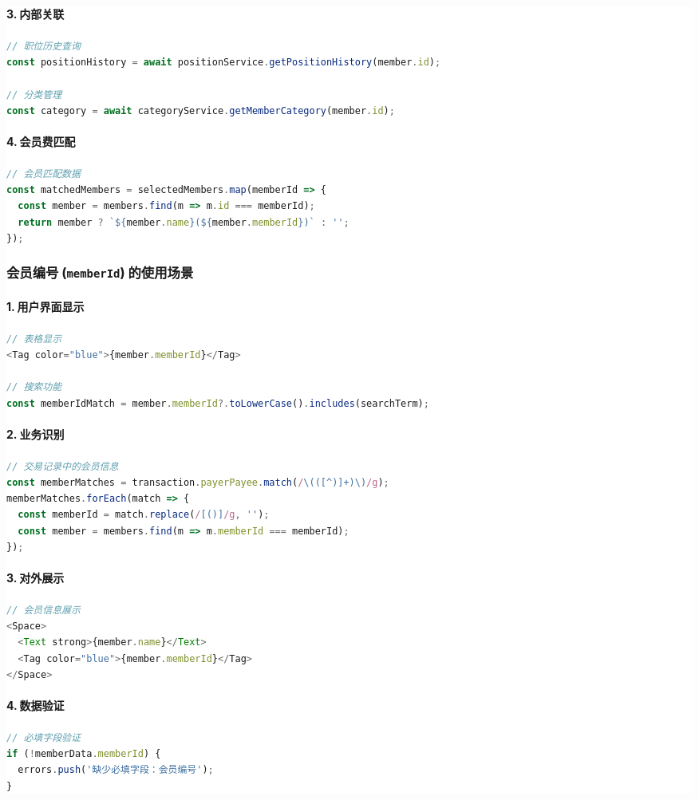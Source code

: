 #### 3. 内部关联
```typescript
// 职位历史查询
const positionHistory = await positionService.getPositionHistory(member.id);

// 分类管理
const category = await categoryService.getMemberCategory(member.id);
```

#### 4. 会员费匹配
```typescript
// 会员匹配数据
const matchedMembers = selectedMembers.map(memberId => {
  const member = members.find(m => m.id === memberId);
  return member ? `${member.name}(${member.memberId})` : '';
});
```

### 会员编号 (`memberId`) 的使用场景

#### 1. 用户界面显示
```typescript
// 表格显示
<Tag color="blue">{member.memberId}</Tag>

// 搜索功能
const memberIdMatch = member.memberId?.toLowerCase().includes(searchTerm);
```

#### 2. 业务识别
```typescript
// 交易记录中的会员信息
const memberMatches = transaction.payerPayee.match(/\(([^)]+)\)/g);
memberMatches.forEach(match => {
  const memberId = match.replace(/[()]/g, '');
  const member = members.find(m => m.memberId === memberId);
});
```

#### 3. 对外展示
```typescript
// 会员信息展示
<Space>
  <Text strong>{member.name}</Text>
  <Tag color="blue">{member.memberId}</Tag>
</Space>
```

#### 4. 数据验证
```typescript
// 必填字段验证
if (!memberData.memberId) {
  errors.push('缺少必填字段：会员编号');
}
```
